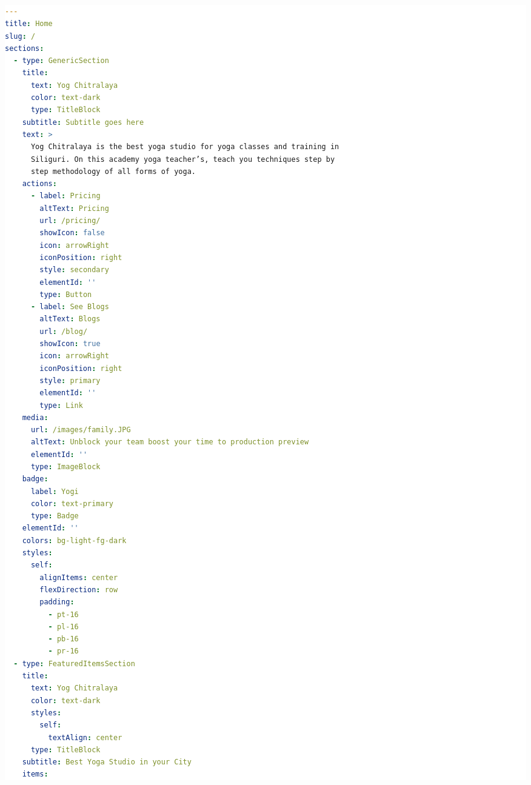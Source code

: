 ```yaml
---
title: Home
slug: /
sections:
  - type: GenericSection
    title:
      text: Yog Chitralaya
      color: text-dark
      type: TitleBlock
    subtitle: Subtitle goes here
    text: >
      Yog Chitralaya is the best yoga studio for yoga classes and training in
      Siliguri. On this academy yoga teacher’s, teach you techniques step by
      step methodology of all forms of yoga.
    actions:
      - label: Pricing
        altText: Pricing
        url: /pricing/
        showIcon: false
        icon: arrowRight
        iconPosition: right
        style: secondary
        elementId: ''
        type: Button
      - label: See Blogs
        altText: Blogs
        url: /blog/
        showIcon: true
        icon: arrowRight
        iconPosition: right
        style: primary
        elementId: ''
        type: Link
    media:
      url: /images/family.JPG
      altText: Unblock your team boost your time to production preview
      elementId: ''
      type: ImageBlock
    badge:
      label: Yogi
      color: text-primary
      type: Badge
    elementId: ''
    colors: bg-light-fg-dark
    styles:
      self:
        alignItems: center
        flexDirection: row
        padding:
          - pt-16
          - pl-16
          - pb-16
          - pr-16
  - type: FeaturedItemsSection
    title:
      text: Yog Chitralaya
      color: text-dark
      styles:
        self:
          textAlign: center
      type: TitleBlock
    subtitle: Best Yoga Studio in your City
    items:
```